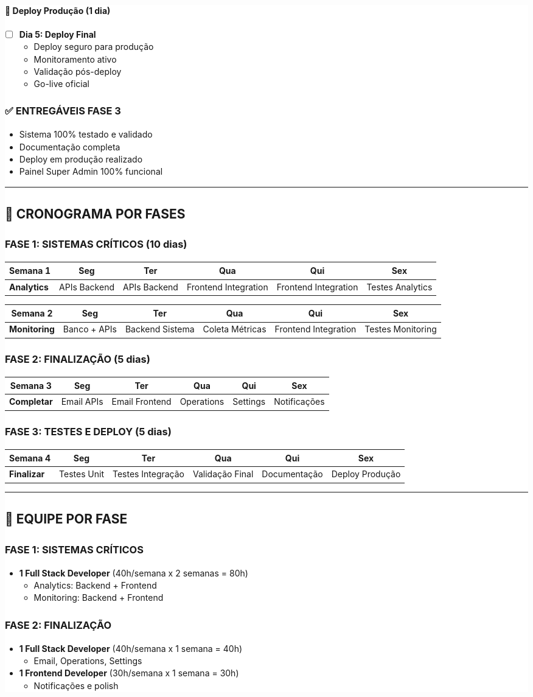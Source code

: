 #### 🚀 **Deploy Produção** (1 dia)
- [ ] **Dia 5: Deploy Final**
  - Deploy seguro para produção
  - Monitoramento ativo
  - Validação pós-deploy
  - Go-live oficial

### ✅ ENTREGÁVEIS FASE 3
- Sistema 100% testado e validado
- Documentação completa
- Deploy em produção realizado
- Painel Super Admin 100% funcional

---

## 📅 CRONOGRAMA POR FASES

### FASE 1: SISTEMAS CRÍTICOS (10 dias)
| Semana 1 | Seg | Ter | Qua | Qui | Sex |
|----------|-----|-----|-----|-----|-----|
| **Analytics** | APIs Backend | APIs Backend | Frontend Integration | Frontend Integration | Testes Analytics |

| Semana 2 | Seg | Ter | Qua | Qui | Sex |
|----------|-----|-----|-----|-----|-----|
| **Monitoring** | Banco + APIs | Backend Sistema | Coleta Métricas | Frontend Integration | Testes Monitoring |

### FASE 2: FINALIZAÇÃO (5 dias)
| Semana 3 | Seg | Ter | Qua | Qui | Sex |
|----------|-----|-----|-----|-----|-----|
| **Completar** | Email APIs | Email Frontend | Operations | Settings | Notificações |

### FASE 3: TESTES E DEPLOY (5 dias)
| Semana 4 | Seg | Ter | Qua | Qui | Sex |
|----------|-----|-----|-----|-----|-----|
| **Finalizar** | Testes Unit | Testes Integração | Validação Final | Documentação | Deploy Produção |

---

## 👥 EQUIPE POR FASE

### **FASE 1: SISTEMAS CRÍTICOS**
- **1 Full Stack Developer** (40h/semana x 2 semanas = 80h)
  - Analytics: Backend + Frontend
  - Monitoring: Backend + Frontend

### **FASE 2: FINALIZAÇÃO**
- **1 Full Stack Developer** (40h/semana x 1 semana = 40h)
  - Email, Operations, Settings
- **1 Frontend Developer** (30h/semana x 1 semana = 30h)
  - Notificações e polish
